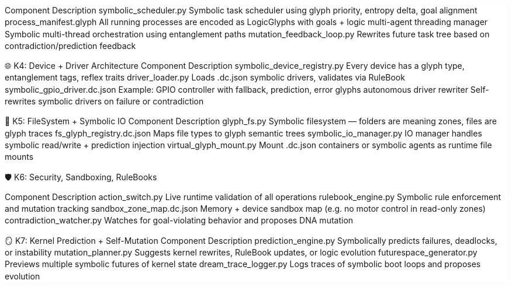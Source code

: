 Component
Description
symbolic_scheduler.py
Symbolic task scheduler using glyph priority, entropy delta, goal alignment
process_manifest.glyph
All running processes are encoded as LogicGlyphs with goals + logic
multi-agent threading manager
Symbolic multi-thread orchestration using entanglement paths
mutation_feedback_loop.py
Rewrites future task tree based on contradiction/prediction feedback


🌐 K4: Device + Driver Architecture
Component
Description
symbolic_device_registry.py
Every device has a glyph type, entanglement tags, reflex traits
driver_loader.py
Loads .dc.json symbolic drivers, validates via RuleBook
symbolic_gpio_driver.dc.json
Example: GPIO controller with fallback, prediction, error glyphs
autonomous driver rewriter
Self-rewrites symbolic drivers on failure or contradiction


🧾 K5: FileSystem + Symbolic IO
Component
Description
glyph_fs.py
Symbolic filesystem — folders are meaning zones, files are glyph traces
fs_glyph_registry.dc.json
Maps file types to glyph semantic trees
symbolic_io_manager.py
IO manager handles symbolic read/write + prediction injection
virtual_glyph_mount.py
Mount .dc.json containers or symbolic agents as runtime file mounts


🛡️ K6: Security, Sandboxing, RuleBooks

Component
Description
action_switch.py
Live runtime validation of all operations
rulebook_engine.py
Symbolic rule enforcement and mutation tracking
sandbox_zone_map.dc.json
Memory + device sandbox map (e.g. no motor control in read-only zones)
contradiction_watcher.py
Watches for goal-violating behavior and proposes DNA mutation


🪞 K7: Kernel Prediction + Self-Mutation
Component
Description
prediction_engine.py
Symbolically predicts failures, deadlocks, or instability
mutation_planner.py
Suggests kernel rewrites, RuleBook updates, or logic evolution
futurespace_generator.py
Previews multiple symbolic futures of kernel state
dream_trace_logger.py
Logs traces of symbolic boot loops and proposes evolution
